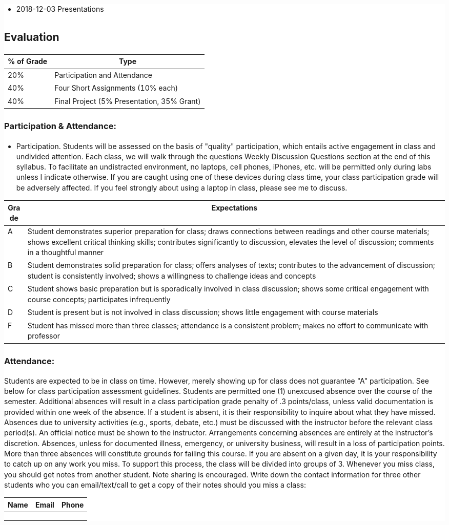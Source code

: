 - 2018-12-03  Presentations


## Evaluation

|% of Grade | Type| 
|----------|------| 
| 20% | Participation and Attendance | 
| 40% | Four Short Assignments (10% each) | 
| 40%  | Final Project (5% Presentation, 35% Grant)| 

### Participation & Attendance:

- Participation. Students will be assessed on the basis of "quality" participation, which entails active engagement in class and undivided attention. Each class, we will walk through the questions Weekly Discussion Questions section at the end of this syllabus.  To facilitate an undistracted environment, no laptops, cell phones, iPhones, etc. will be permitted only during labs unless I indicate otherwise. If you are caught using one of these devices during class time, your class participation grade will be adversely affected. If you feel strongly about using a laptop in class, please see me to discuss. 

| Grade | Expectations | 
|------|---------|
| A | Student demonstrates superior preparation for class; draws connections between readings and other course materials; shows excellent critical thinking skills; contributes significantly to discussion, elevates the level of discussion; comments in a thoughtful manner | 
| B | Student demonstrates solid preparation for class; offers analyses of texts; contributes to the advancement of discussion; student is consistently involved; shows a willingness to challenge ideas and concepts| 
| C  | Student shows basic preparation but is sporadically involved in class discussion; shows some critical engagement with course concepts; participates infrequently | 
| D  | Student is present but is not involved in class discussion; shows little engagement with course materials | 
| F  | Student has missed more than three classes; attendance is a consistent problem; makes no effort to communicate with professor| 

### Attendance: 

Students are expected to be in class on time.  However, merely showing up for class does not guarantee "A" participation. See below for class participation assessment guidelines. Students are permitted one (1) unexcused absence over the course of the semester. Additional absences will result in a class participation grade penalty of .3 points/class, unless valid documentation is provided within one week of the absence. If a student is absent, it is their responsibility to inquire about what they have missed. Absences due to university activities (e.g., sports, debate, etc.) must be discussed with the instructor before the relevant class period(s). An official notice must be shown to the instructor. Arrangements concerning absences are entirely at the instructor’s discretion. Absences, unless for documented illness, emergency, or university business, will result in a loss of participation points.  More than three absences will constitute grounds for failing this course. If you are absent on a given day, it is your responsibility to catch up on any work you miss. To support this process, the class will be divided into groups of 3. Whenever you miss class, you should get notes from another student. Note sharing is encouraged. Write down the contact information for three other students who you can email/text/call to get a copy of their notes should you miss a class:

| Name | Email | Phone |
|------|--------|----|
|                 |                 |                 |
|                 |                 |                 |
|                 |                 |                 |
 